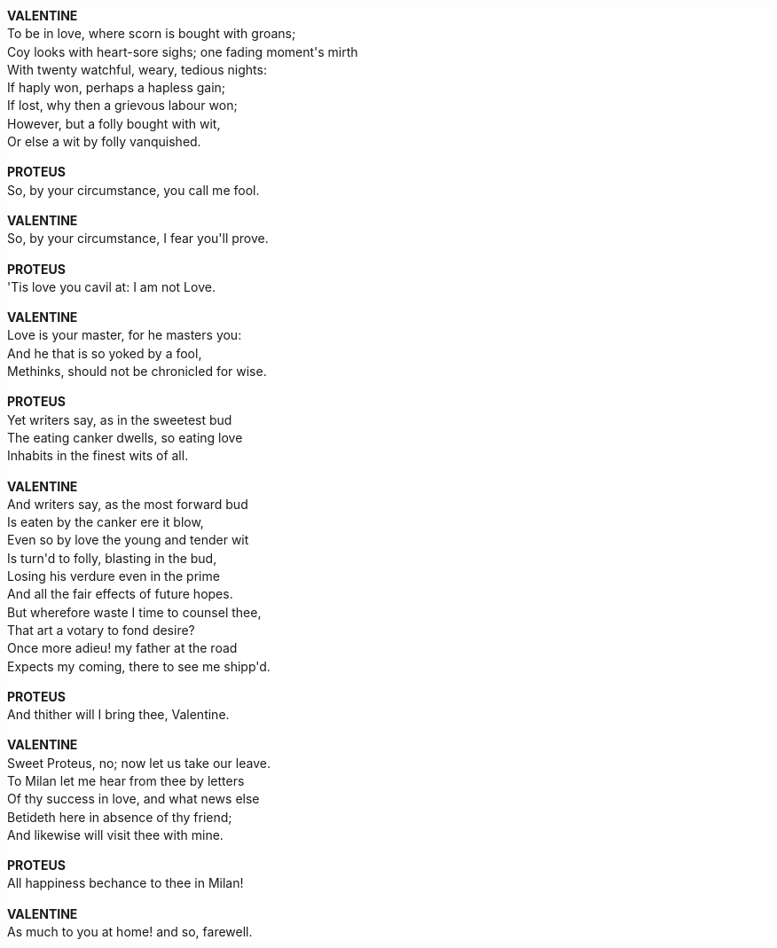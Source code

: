 **VALENTINE**  
To be in love, where scorn is bought with groans;  
Coy looks with heart-sore sighs; one fading moment's mirth  
With twenty watchful, weary, tedious nights:  
If haply won, perhaps a hapless gain;  
If lost, why then a grievous labour won;  
However, but a folly bought with wit,  
Or else a wit by folly vanquished.  

**PROTEUS**  
So, by your circumstance, you call me fool.  

**VALENTINE**  
So, by your circumstance, I fear you'll prove.  

**PROTEUS**  
'Tis love you cavil at: I am not Love.  

**VALENTINE**  
Love is your master, for he masters you:  
And he that is so yoked by a fool,  
Methinks, should not be chronicled for wise.  

**PROTEUS**  
Yet writers say, as in the sweetest bud  
The eating canker dwells, so eating love  
Inhabits in the finest wits of all.  

**VALENTINE**  
And writers say, as the most forward bud  
Is eaten by the canker ere it blow,  
Even so by love the young and tender wit  
Is turn'd to folly, blasting in the bud,  
Losing his verdure even in the prime  
And all the fair effects of future hopes.  
But wherefore waste I time to counsel thee,  
That art a votary to fond desire?  
Once more adieu! my father at the road  
Expects my coming, there to see me shipp'd.  

**PROTEUS**  
And thither will I bring thee, Valentine.  

**VALENTINE**  
Sweet Proteus, no; now let us take our leave.  
To Milan let me hear from thee by letters  
Of thy success in love, and what news else  
Betideth here in absence of thy friend;  
And likewise will visit thee with mine.  

**PROTEUS**  
All happiness bechance to thee in Milan!  

**VALENTINE**  
As much to you at home! and so, farewell.  
